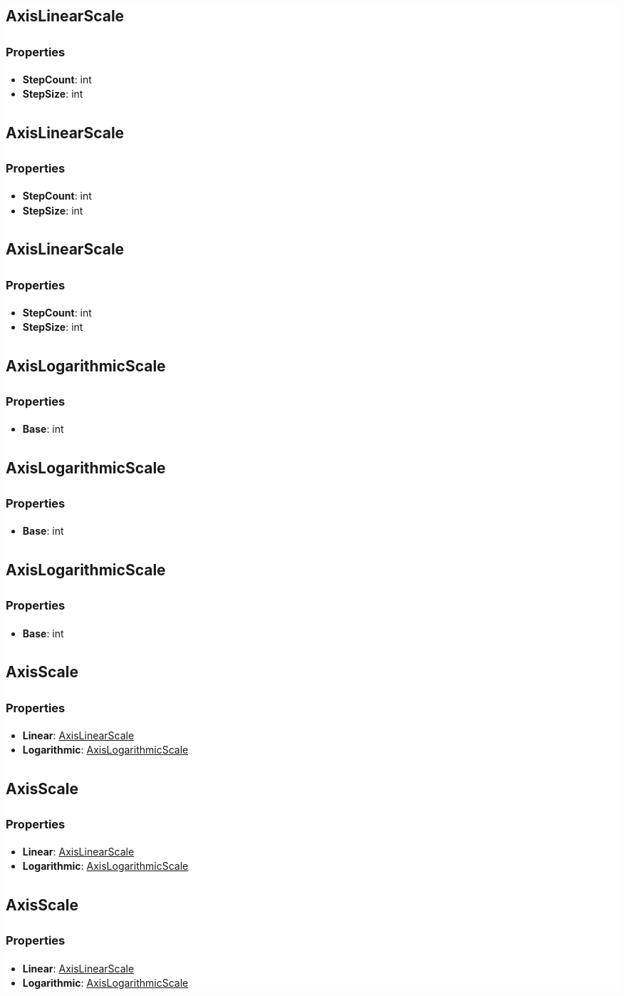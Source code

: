 ## AxisLinearScale
### Properties
* **StepCount**: int
* **StepSize**: int

## AxisLinearScale
### Properties
* **StepCount**: int
* **StepSize**: int

## AxisLinearScale
### Properties
* **StepCount**: int
* **StepSize**: int

## AxisLogarithmicScale
### Properties
* **Base**: int

## AxisLogarithmicScale
### Properties
* **Base**: int

## AxisLogarithmicScale
### Properties
* **Base**: int

## AxisScale
### Properties
* **Linear**: [AxisLinearScale](#axislinearscale)
* **Logarithmic**: [AxisLogarithmicScale](#axislogarithmicscale)

## AxisScale
### Properties
* **Linear**: [AxisLinearScale](#axislinearscale)
* **Logarithmic**: [AxisLogarithmicScale](#axislogarithmicscale)

## AxisScale
### Properties
* **Linear**: [AxisLinearScale](#axislinearscale)
* **Logarithmic**: [AxisLogarithmicScale](#axislogarithmicscale)
